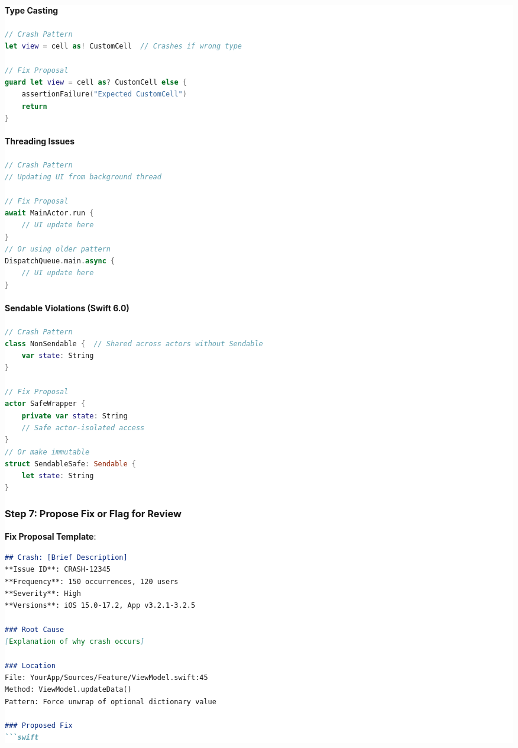 #### Type Casting
```swift
// Crash Pattern
let view = cell as! CustomCell  // Crashes if wrong type

// Fix Proposal
guard let view = cell as? CustomCell else {
    assertionFailure("Expected CustomCell")
    return
}
```

#### Threading Issues
```swift
// Crash Pattern
// Updating UI from background thread

// Fix Proposal
await MainActor.run {
    // UI update here
}
// Or using older pattern
DispatchQueue.main.async {
    // UI update here
}
```

#### Sendable Violations (Swift 6.0)
```swift
// Crash Pattern
class NonSendable {  // Shared across actors without Sendable
    var state: String
}

// Fix Proposal
actor SafeWrapper {
    private var state: String
    // Safe actor-isolated access
}
// Or make immutable
struct SendableSafe: Sendable {
    let state: String
}
```

### Step 7: Propose Fix or Flag for Review

**Fix Proposal Template**:
```markdown
## Crash: [Brief Description]
**Issue ID**: CRASH-12345
**Frequency**: 150 occurrences, 120 users
**Severity**: High
**Versions**: iOS 15.0-17.2, App v3.2.1-3.2.5

### Root Cause
[Explanation of why crash occurs]

### Location
File: YourApp/Sources/Feature/ViewModel.swift:45
Method: ViewModel.updateData()
Pattern: Force unwrap of optional dictionary value

### Proposed Fix
```swift
```